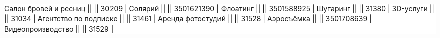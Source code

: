 Салон бровей и ресниц
||
||
30209
|
Солярий
||
||
3501621390
|
Флоатинг
||
||
3501588925
|
Шугаринг
||
||
31380
|
3D-услуги
||
||
31034
|
Агентство по подписке
||
||
31461
|
Аренда фотостудий
||
||
31528
|
Аэросъёмка
||
||
3501708639
|
Видеопроизводство
||
||
31529
|